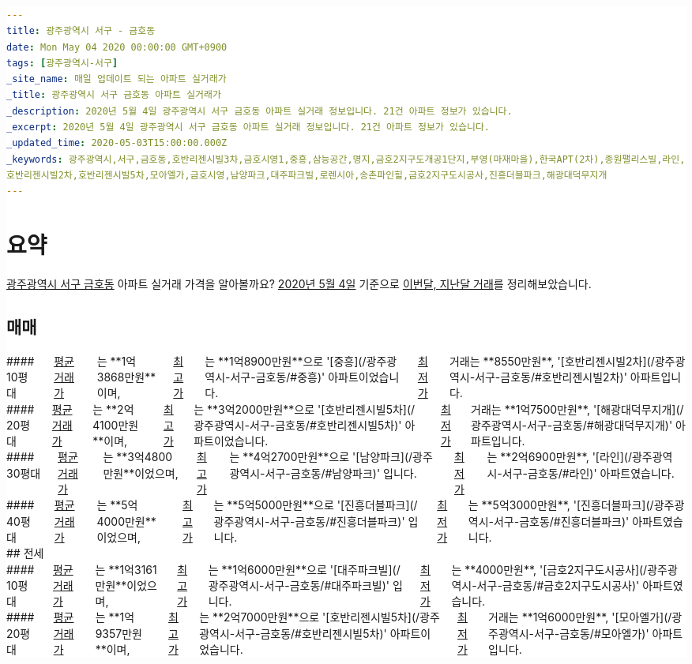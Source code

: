 ```yaml
---
title: 광주광역시 서구 - 금호동
date: Mon May 04 2020 00:00:00 GMT+0900
tags: [광주광역시-서구]
_site_name: 매일 업데이트 되는 아파트 실거래가
_title: 광주광역시 서구 금호동 아파트 실거래가
_description: 2020년 5월 4일 광주광역시 서구 금호동 아파트 실거래 정보입니다. 21건 아파트 정보가 있습니다.
_excerpt: 2020년 5월 4일 광주광역시 서구 금호동 아파트 실거래 정보입니다. 21건 아파트 정보가 있습니다.
_updated_time: 2020-05-03T15:00:00.000Z
_keywords: 광주광역시,서구,금호동,호반리젠시빌3차,금호시영1,중흥,삼능공간,명지,금호2지구도개공1단지,부영(마재마을),한국APT(2차),종원팰리스빌,라인,호반리젠시빌2차,호반리젠시빌5차,모아엘가,금호시영,남양파크,대주파크빌,로렌시아,송촌파인힐,금호2지구도시공사,진흥더블파크,해광대덕무지개
---
```





# 요약
<ins>광주광역시 서구 금호동</ins> 아파트 실거래 가격을 알아볼까요? <ins>2020년 5월 4일</ins> 기준으로 <ins>이번달, 지난달 거래</ins>를 정리해보았습니다.

## 매매
<div class="container">
<div class="six columns" markdown="1">
#### 10평대
<ins>평균 거래가</ins>는 **1억3868만원**이며, <ins>최고가</ins>는 **1억8900만원**으로 '[중흥](/광주광역시-서구-금호동/#중흥)' 아파트이었습니다. <ins>최저가</ins> 거래는 **8550만원**, '[호반리젠시빌2차](/광주광역시-서구-금호동/#호반리젠시빌2차)' 아파트입니다.
</div>
<div class="six columns" markdown="1">
#### 20평대
<ins>평균 거래가</ins>는 **2억4100만원**이며, <ins>최고가</ins>는 **3억2000만원**으로 '[호반리젠시빌5차](/광주광역시-서구-금호동/#호반리젠시빌5차)' 아파트이었습니다. <ins>최저가</ins> 거래는 **1억7500만원**, '[해광대덕무지개](/광주광역시-서구-금호동/#해광대덕무지개)' 아파트입니다.
</div>
</div>
<div class="container">
<div class="six columns" markdown="1">
#### 30평대
<ins>평균 거래가</ins>는 **3억4800만원**이었으며, <ins>최고가</ins>는 **4억2700만원**으로 '[남양파크](/광주광역시-서구-금호동/#남양파크)' 입니다. <ins>최저가</ins>는 **2억6900만원**, '[라인](/광주광역시-서구-금호동/#라인)' 아파트였습니다.
</div>
<div class="six columns" markdown="1">
#### 40평대
<ins>평균 거래가</ins>는 **5억4000만원**이었으며, <ins>최고가</ins>는 **5억5000만원**으로 '[진흥더블파크](/광주광역시-서구-금호동/#진흥더블파크)' 입니다. <ins>최저가</ins>는 **5억3000만원**, '[진흥더블파크](/광주광역시-서구-금호동/#진흥더블파크)' 아파트였습니다.
</div>
</div>
## 전세
<div class="container">
<div class="six columns" markdown="1">
#### 10평대
<ins>평균 거래가</ins>는 **1억3161만원**이었으며, <ins>최고가</ins>는 **1억6000만원**으로 '[대주파크빌](/광주광역시-서구-금호동/#대주파크빌)' 입니다. <ins>최저가</ins>는 **4000만원**, '[금호2지구도시공사](/광주광역시-서구-금호동/#금호2지구도시공사)' 아파트였습니다.
</div>
<div class="six columns" markdown="1">
#### 20평대
<ins>평균 거래가</ins>는 **1억9357만원**이며, <ins>최고가</ins>는 **2억7000만원**으로 '[호반리젠시빌5차](/광주광역시-서구-금호동/#호반리젠시빌5차)' 아파트이었습니다. <ins>최저가</ins> 거래는 **1억6000만원**, '[모아엘가](/광주광역시-서구-금호동/#모아엘가)' 아파트입니다.
</div>